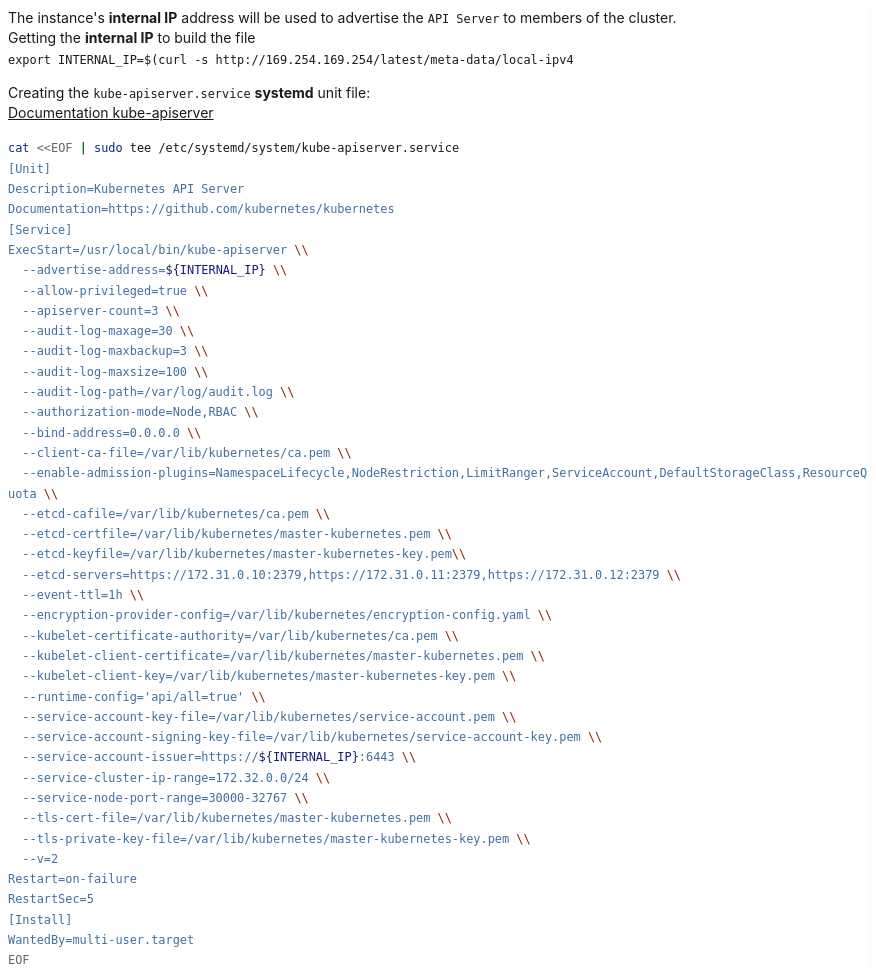 The instance's **internal IP** address will be used to advertise the `API Server` to members of the cluster.  
Getting the **internal IP** to build the file  
`export INTERNAL_IP=$(curl -s http://169.254.169.254/latest/meta-data/local-ipv4`  

Creating the `kube-apiserver.service` **systemd** unit file:  
[Documentation kube-apiserver ](https://kubernetes.io/docs/reference/command-line-tools-reference/kube-apiserver/)

``` bash
cat <<EOF | sudo tee /etc/systemd/system/kube-apiserver.service
[Unit]
Description=Kubernetes API Server
Documentation=https://github.com/kubernetes/kubernetes
[Service]
ExecStart=/usr/local/bin/kube-apiserver \\
  --advertise-address=${INTERNAL_IP} \\
  --allow-privileged=true \\
  --apiserver-count=3 \\
  --audit-log-maxage=30 \\
  --audit-log-maxbackup=3 \\
  --audit-log-maxsize=100 \\
  --audit-log-path=/var/log/audit.log \\
  --authorization-mode=Node,RBAC \\
  --bind-address=0.0.0.0 \\
  --client-ca-file=/var/lib/kubernetes/ca.pem \\
  --enable-admission-plugins=NamespaceLifecycle,NodeRestriction,LimitRanger,ServiceAccount,DefaultStorageClass,ResourceQuota \\
  --etcd-cafile=/var/lib/kubernetes/ca.pem \\
  --etcd-certfile=/var/lib/kubernetes/master-kubernetes.pem \\
  --etcd-keyfile=/var/lib/kubernetes/master-kubernetes-key.pem\\
  --etcd-servers=https://172.31.0.10:2379,https://172.31.0.11:2379,https://172.31.0.12:2379 \\
  --event-ttl=1h \\
  --encryption-provider-config=/var/lib/kubernetes/encryption-config.yaml \\
  --kubelet-certificate-authority=/var/lib/kubernetes/ca.pem \\
  --kubelet-client-certificate=/var/lib/kubernetes/master-kubernetes.pem \\
  --kubelet-client-key=/var/lib/kubernetes/master-kubernetes-key.pem \\
  --runtime-config='api/all=true' \\
  --service-account-key-file=/var/lib/kubernetes/service-account.pem \\
  --service-account-signing-key-file=/var/lib/kubernetes/service-account-key.pem \\
  --service-account-issuer=https://${INTERNAL_IP}:6443 \\
  --service-cluster-ip-range=172.32.0.0/24 \\
  --service-node-port-range=30000-32767 \\
  --tls-cert-file=/var/lib/kubernetes/master-kubernetes.pem \\
  --tls-private-key-file=/var/lib/kubernetes/master-kubernetes-key.pem \\
  --v=2
Restart=on-failure
RestartSec=5
[Install]
WantedBy=multi-user.target
EOF
```
